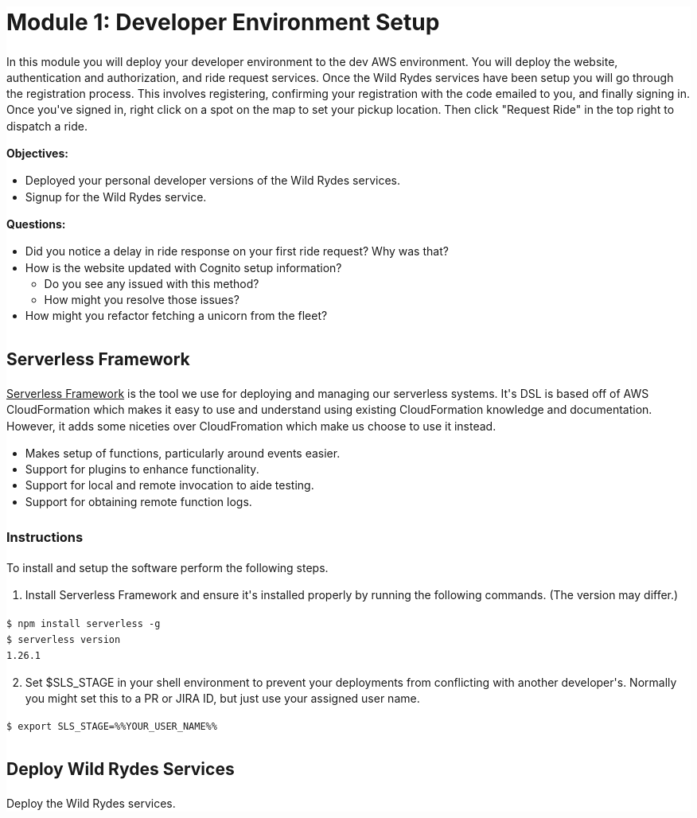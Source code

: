 # Module 1: Developer Environment Setup

In this module you will deploy your developer environment to the dev AWS environment.  You will deploy the website, authentication and authorization, and ride request services.  Once the Wild Rydes services have been setup you will go through the registration process.  This involves registering, confirming your registration with the code emailed to you, and finally signing in.  Once you've signed in, right click on a spot on the map to set your pickup location.  Then click "Request Ride" in the top right to dispatch a ride.

__Objectives:__
* Deployed your personal developer versions of the Wild Rydes services.
* Signup for the Wild Rydes service.

__Questions:__
* Did you notice a delay in ride response on your first ride request? Why was that? 
* How is the website updated with Cognito setup information? 
  * Do you see any issued with this method? 
  * How might you resolve those issues? 
* How might you refactor fetching a unicorn from the fleet? 


## Serverless Framework
[Serverless Framework](https://serverless.com/framework/) is the tool we use for deploying and managing our serverless systems.  It's DSL is based off of AWS CloudFormation which makes it easy to use and understand using existing CloudFormation knowledge and documentation.  However, it adds some niceties over CloudFromation which make us choose to use it instead.
* Makes setup of functions, particularly around events easier.
* Support for plugins to enhance functionality.
* Support for local and remote invocation to aide testing.
* Support for obtaining remote function logs.

### Instructions
To install and setup the software perform the following steps.
1. Install Serverless Framework and ensure it's installed properly by running the following commands.  (The version may differ.)

```
$ npm install serverless -g
$ serverless version
1.26.1
```
2. Set $SLS_STAGE in your shell environment to prevent your deployments from conflicting with another developer's.  Normally you might set this to a PR or JIRA ID, but just use your assigned user name.
```
$ export SLS_STAGE=%%YOUR_USER_NAME%%
```

## Deploy Wild Rydes Services

Deploy the Wild Rydes services.
